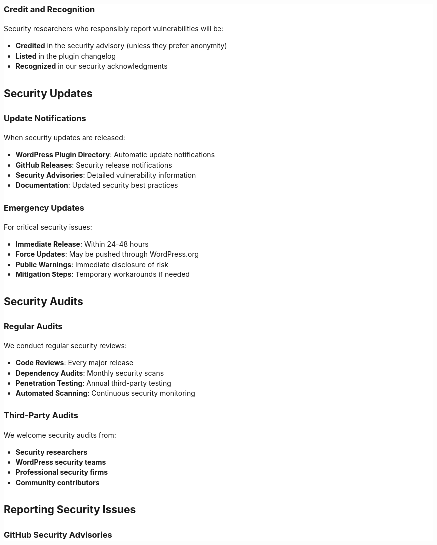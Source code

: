 ### Credit and Recognition

Security researchers who responsibly report vulnerabilities will be:

- **Credited** in the security advisory (unless they prefer anonymity)
- **Listed** in the plugin changelog
- **Recognized** in our security acknowledgments

## Security Updates

### Update Notifications

When security updates are released:

- **WordPress Plugin Directory**: Automatic update notifications
- **GitHub Releases**: Security release notifications
- **Security Advisories**: Detailed vulnerability information
- **Documentation**: Updated security best practices

### Emergency Updates

For critical security issues:

- **Immediate Release**: Within 24-48 hours
- **Force Updates**: May be pushed through WordPress.org
- **Public Warnings**: Immediate disclosure of risk
- **Mitigation Steps**: Temporary workarounds if needed

## Security Audits

### Regular Audits

We conduct regular security reviews:

- **Code Reviews**: Every major release
- **Dependency Audits**: Monthly security scans
- **Penetration Testing**: Annual third-party testing
- **Automated Scanning**: Continuous security monitoring

### Third-Party Audits

We welcome security audits from:

- **Security researchers**
- **WordPress security teams**
- **Professional security firms**
- **Community contributors**

## Reporting Security Issues

### GitHub Security Advisories
